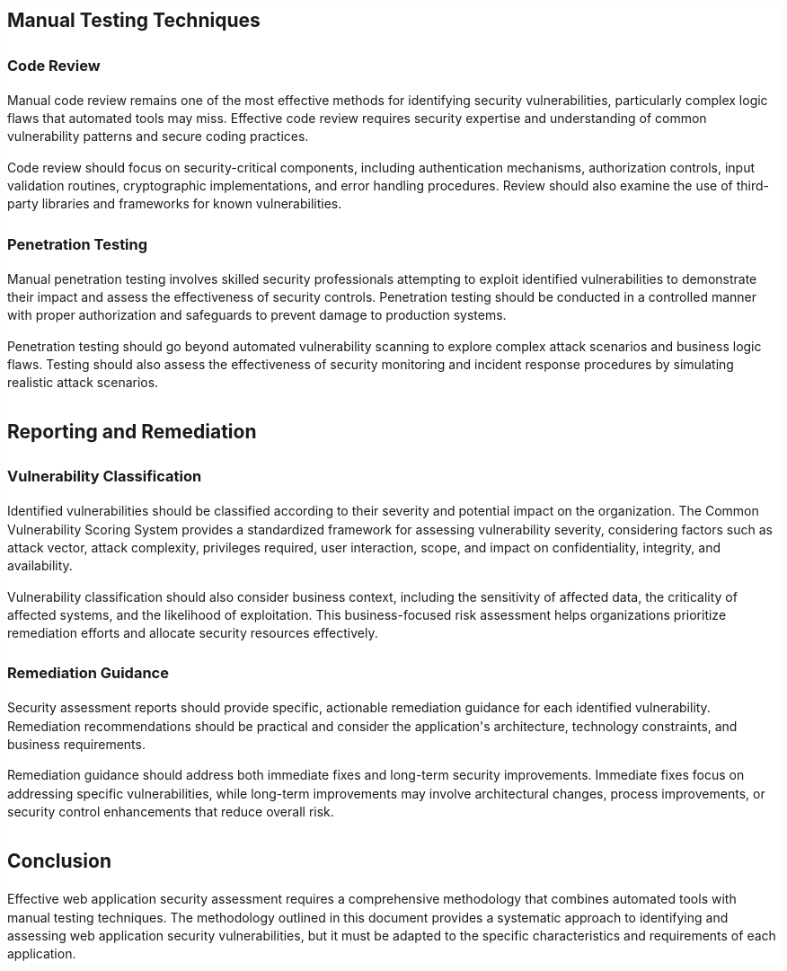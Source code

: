 ## Manual Testing Techniques

### Code Review

Manual code review remains one of the most effective methods for identifying security vulnerabilities, particularly complex logic flaws that automated tools may miss. Effective code review requires security expertise and understanding of common vulnerability patterns and secure coding practices.

Code review should focus on security-critical components, including authentication mechanisms, authorization controls, input validation routines, cryptographic implementations, and error handling procedures. Review should also examine the use of third-party libraries and frameworks for known vulnerabilities.

### Penetration Testing

Manual penetration testing involves skilled security professionals attempting to exploit identified vulnerabilities to demonstrate their impact and assess the effectiveness of security controls. Penetration testing should be conducted in a controlled manner with proper authorization and safeguards to prevent damage to production systems.

Penetration testing should go beyond automated vulnerability scanning to explore complex attack scenarios and business logic flaws. Testing should also assess the effectiveness of security monitoring and incident response procedures by simulating realistic attack scenarios.

## Reporting and Remediation

### Vulnerability Classification

Identified vulnerabilities should be classified according to their severity and potential impact on the organization. The Common Vulnerability Scoring System provides a standardized framework for assessing vulnerability severity, considering factors such as attack vector, attack complexity, privileges required, user interaction, scope, and impact on confidentiality, integrity, and availability.

Vulnerability classification should also consider business context, including the sensitivity of affected data, the criticality of affected systems, and the likelihood of exploitation. This business-focused risk assessment helps organizations prioritize remediation efforts and allocate security resources effectively.

### Remediation Guidance

Security assessment reports should provide specific, actionable remediation guidance for each identified vulnerability. Remediation recommendations should be practical and consider the application's architecture, technology constraints, and business requirements.

Remediation guidance should address both immediate fixes and long-term security improvements. Immediate fixes focus on addressing specific vulnerabilities, while long-term improvements may involve architectural changes, process improvements, or security control enhancements that reduce overall risk.

## Conclusion

Effective web application security assessment requires a comprehensive methodology that combines automated tools with manual testing techniques. The methodology outlined in this document provides a systematic approach to identifying and assessing web application security vulnerabilities, but it must be adapted to the specific characteristics and requirements of each application.
